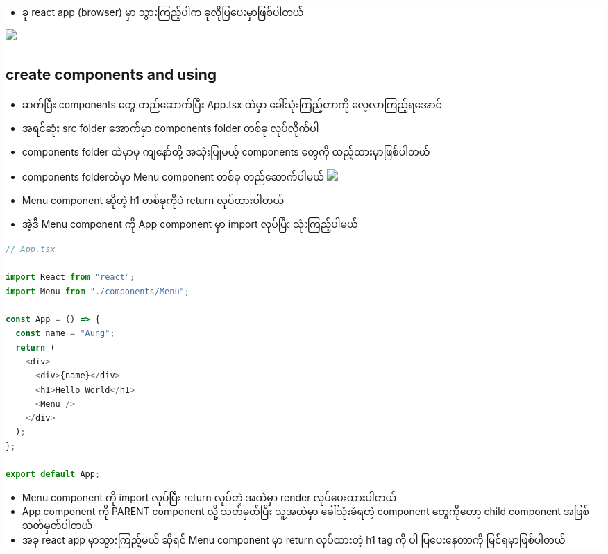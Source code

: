 - ခု react app (browser) မှာ သွားကြည့်ပါက ခုလိုပြပေးမှာဖြစ်ပါတယ်

![](https://cdn.discordapp.com/attachments/1146496852087287898/1146508966025760878/image.png)

## create components and using

- ဆက်ပြီး components တွေ တည်ဆောက်ပြီး App.tsx ထဲမှာ ခေါ်သုံးကြည့်တာကို လေ့လာကြည့်ရအောင်
- အရင်ဆုံး src folder အောက်မှာ components folder တစ်ခု လုပ်လိုက်ပါ
- components folder ထဲမှာမှ ကျနော်တို့ အသုံးပြုမယ့် components တွေကို ထည့်ထားမှာဖြစ်ပါတယ်
- components folderထဲမှာ Menu component တစ်ခု တည်ဆောက်ပါမယ်
  ![](https://cdn.discordapp.com/attachments/1146496852087287898/1146662784050921554/image.png)

- Menu component ဆိုတဲ့ h1 တစ်ခုကိုပဲ return လုပ်ထားပါတယ်
- အဲ့ဒီ Menu component ကို App component မှာ import လုပ်ပြီး သုံးကြည့်ပါမယ်

```js
// App.tsx

import React from "react";
import Menu from "./components/Menu";

const App = () => {
  const name = "Aung";
  return (
    <div>
      <div>{name}</div>
      <h1>Hello World</h1>
      <Menu />
    </div>
  );
};

export default App;
```

- Menu component ကို import လုပ်ပြီး return လုပ်တဲ့ အထဲမှာ render လုပ်ပေးထားပါတယ်
- App component ကို PARENT component လို့ သတ်မှတ်ပြီး သူ့အထဲမှာ ခေါ်သုံးခံရတဲ့ component တွေကိုတော့ child component အဖြစ် သတ်မှတ်ပါတယ်
- အခု react app မှာသွားကြည့်မယ် ဆိုရင် Menu component မှာ return လုပ်ထားတဲ့ h1 tag ကို ပါ ပြပေးနေတာကို မြင်ရမှာဖြစ်ပါတယ်

##
